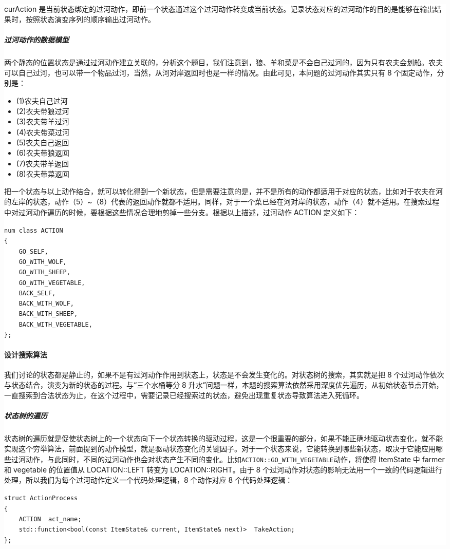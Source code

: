 
curAction
是当前状态绑定的过河动作，即前一个状态通过这个过河动作转变成当前状态。记录状态对应的过河动作的目的是能够在输出结果时，按照状态演变序列的顺序输出过河动作。

##### **过河动作的数据模型**

两个静态的位置状态是通过过河动作建立关联的，分析这个题目，我们注意到，狼、羊和菜是不会自己过河的，因为只有农夫会划船。农夫可以自己过河，也可以带一个物品过河，当然，从河对岸返回时也是一样的情况。由此可见，本问题的过河动作其实只有
8 个固定动作，分别是：

  * (1)农夫自己过河
  * (2)农夫带狼过河
  * (3)农夫带羊过河
  * (4)农夫带菜过河
  * (5)农夫自己返回
  * (6)农夫带狼返回
  * (7)农夫带羊返回
  * (8)农夫带菜返回

把一个状态与以上动作结合，就可以转化得到一个新状态，但是需要注意的是，并不是所有的动作都适用于对应的状态，比如对于农夫在河的左岸的状态，动作（5）~（8）代表的返回动作就都不适用。同样，对于一个菜已经在河对岸的状态，动作（4）就不适用。在搜索过程中对过河动作遍历的时候，要根据这些情况合理地剪掉一些分支。根据以上描述，过河动作
ACTION 定义如下：

    
    
    num class ACTION
    {
        GO_SELF,
        GO_WITH_WOLF,
        GO_WITH_SHEEP,
        GO_WITH_VEGETABLE,
        BACK_SELF,
        BACK_WITH_WOLF,
        BACK_WITH_SHEEP,
        BACK_WITH_VEGETABLE,
    };
    

#### 设计搜索算法

我们讨论的状态都是静止的，如果不是有过河动作作用到状态上，状态是不会发生变化的。对状态树的搜索，其实就是把 8
个过河动作依次与状态结合，演变为新的状态的过程。与“三个水桶等分 8
升水”问题一样，本题的搜索算法依然采用深度优先遍历，从初始状态节点开始，一直搜索到合法状态为止，在这个过程中，需要记录已经搜索过的状态，避免出现重复状态导致算法进入死循环。

##### **状态树的遍历**

状态树的遍历就是促使状态树上的一个状态向下一个状态转换的驱动过程，这是一个很重要的部分，如果不能正确地驱动状态变化，就不能实现这个穷举算法，前面提到的动作模型，就是驱动状态变化的关键因子。对于一个状态来说，它能转换到哪些新状态，取决于它能应用哪些过河动作，与此同时，不同的过河动作也会对状态产生不同的变化。比如`ACTION::GO_WITH_VEGETABLE`动作，将使得
ItemState 中 farmer 和 vegetable 的位置值从 LOCATION::LEFT 转变为 LOCATION::RIGHT。由于 8
个过河动作对状态的影响无法用一个一致的代码逻辑进行处理，所以我们为每个过河动作定义一个代码处理逻辑，8 个动作对应 8 个代码处理逻辑：

    
    
    struct ActionProcess
    {
        ACTION  act_name;
        std::function<bool(const ItemState& current, ItemState& next)>  TakeAction;
    };
    